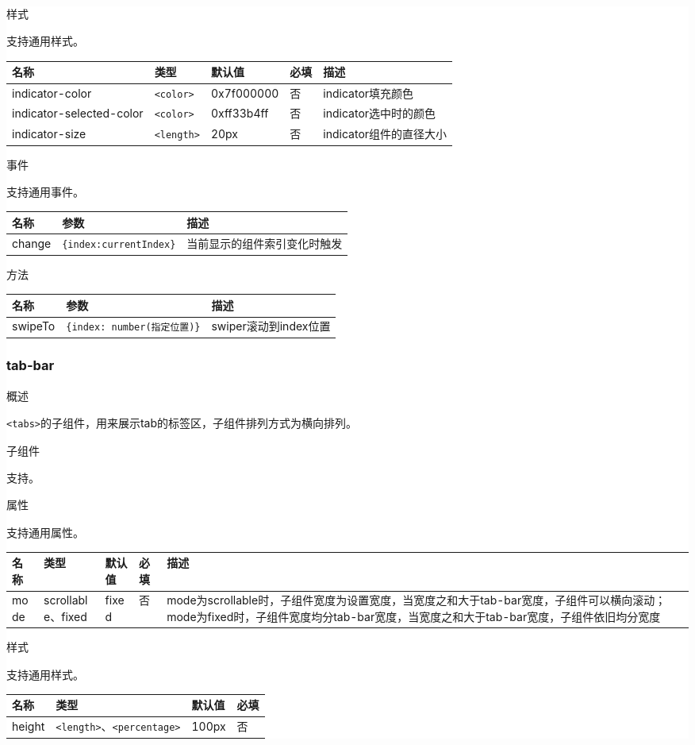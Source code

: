 样式

支持通用样式。

|名称|类型|默认值|必填|描述|
|:-|:-|:-|:-|:-|
|indicator-color|``<color>``|0x7f000000|否|indicator填充颜色|
|indicator-selected-color|``<color>``|0xff33b4ff|否|indicator选中时的颜色|
|indicator-size|``<length>``|20px|否|indicator组件的直径大小|

事件

支持通用事件。

|名称|参数|描述|
|:-|:-|:-|
|change|``{index:currentIndex}``|当前显示的组件索引变化时触发|

方法

|名称|参数|描述|
|:-|:-|:-|
|swipeTo|``{index: number(指定位置)}``|swiper滚动到index位置|

### tab-bar

概述

``<tabs>``的子组件，用来展示tab的标签区，子组件排列方式为横向排列。

子组件

支持。

属性

支持通用属性。

|名称|类型|默认值|必填|描述|
|:-|:-|:-|:-|:-|
|mode|scrollable、fixed|fixed|否|mode为scrollable时，子组件宽度为设置宽度，当宽度之和大于tab-bar宽度，子组件可以横向滚动；mode为fixed时，子组件宽度均分tab-bar宽度，当宽度之和大于tab-bar宽度，子组件依旧均分宽度|

样式

支持通用样式。

|名称|类型|默认值|必填|
|:-|:-|:-|:-|
|height|``<length>``、``<percentage>``|100px|否|
